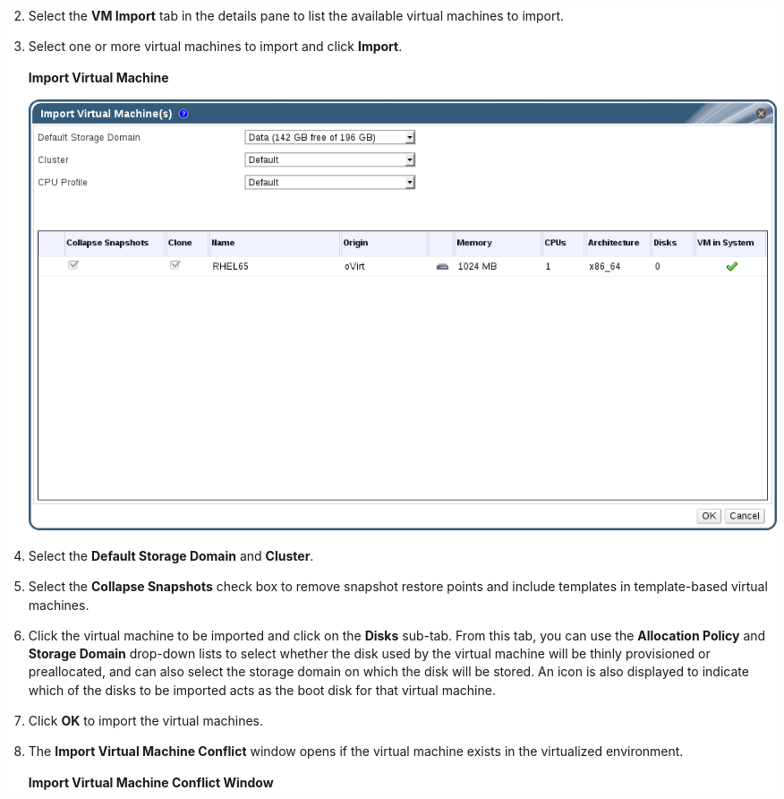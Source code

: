2. Select the **VM Import** tab in the details pane to list the available virtual machines to import.

3. Select one or more virtual machines to import and click **Import**.

    **Import Virtual Machine**

    ![](images/6582.png)

4. Select the **Default Storage Domain** and **Cluster**.

5. Select the **Collapse Snapshots** check box to remove snapshot restore points and include templates in template-based virtual machines.

6. Click the virtual machine to be imported and click on the **Disks** sub-tab. From this tab, you can use the **Allocation Policy** and **Storage Domain** drop-down lists to select whether the disk used by the virtual machine will be thinly provisioned or preallocated, and can also select the storage domain on which the disk will be stored. An icon is also displayed to indicate which of the disks to be imported acts as the boot disk for that virtual machine.

7. Click **OK** to import the virtual machines.

8. The **Import Virtual Machine Conflict** window opens if the virtual machine exists in the virtualized environment.

    **Import Virtual Machine Conflict Window**
